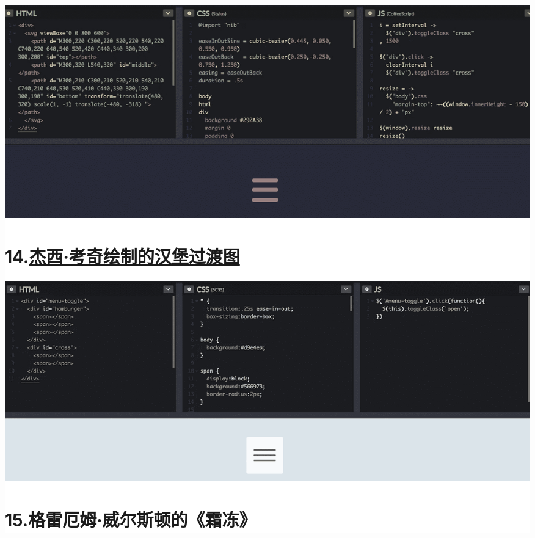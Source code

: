 ![](img/0ddc039682c83f696bdfe2ffa667f256.png)

# 14.[杰西·考奇绘制的汉堡过渡图](https://codepen.io/designcouch/pen/hyFAD/)

![](img/07bbd944498aa27e35d8d734bc887105.png)

# 15.格雷厄姆·威尔斯顿的《霜冻》
